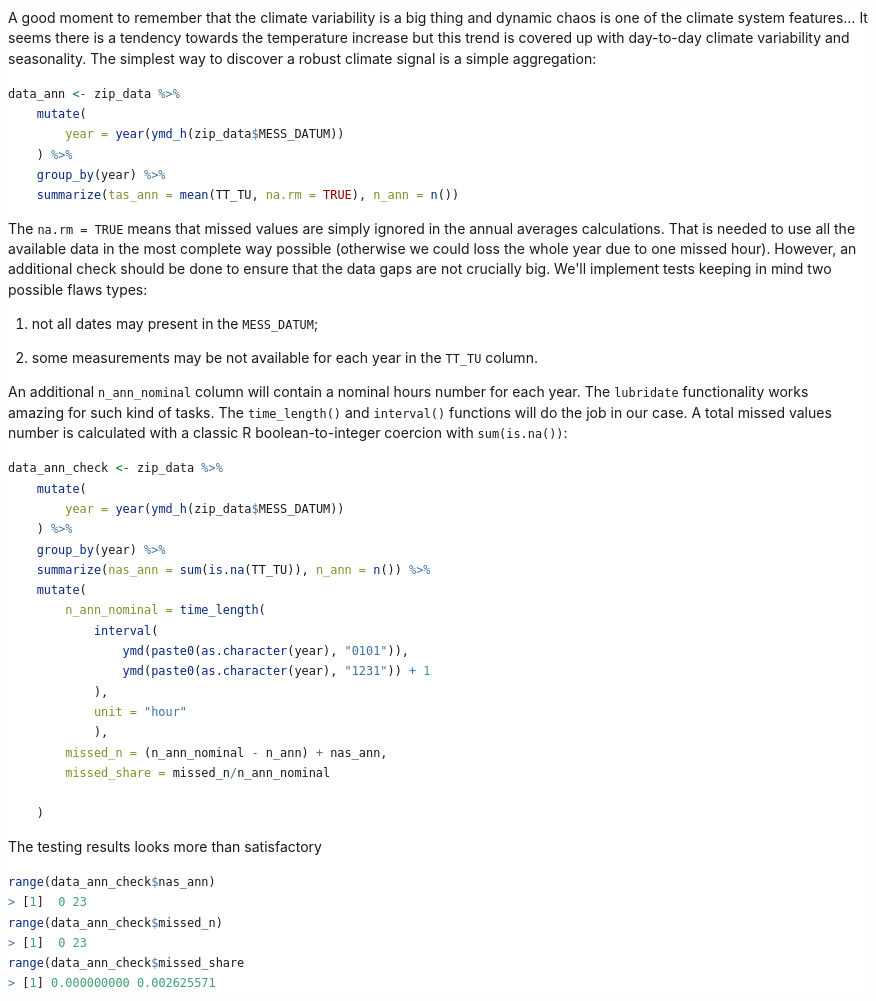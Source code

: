 A good moment to remember that the climate variability is a big thing and dynamic chaos is one of the climate system features… It seems there is a tendency towards the temperature increase but this trend is covered up with day-to-day climate variability and seasonality.  The simplest way to discover a robust climate signal is a simple aggregation:

```R
data_ann <- zip_data %>% 
    mutate(
        year = year(ymd_h(zip_data$MESS_DATUM))
    ) %>%
    group_by(year) %>%
    summarize(tas_ann = mean(TT_TU, na.rm = TRUE), n_ann = n())
```

The `na.rm = TRUE` means that missed values are simply ignored in the annual averages calculations. That is needed to use all the available data in the most complete way possible (otherwise we could loss the whole year due to one missed hour). However, an additional check should be done to ensure that the data gaps are not crucially big. We'll implement tests keeping in mind two possible flaws types:

1) not all dates may present in the `MESS_DATUM`;

2) some measurements may be not available for each year in the `TT_TU` column.

An additional `n_ann_nominal` column will contain a nominal hours number for each year. The `lubridate` functionality works amazing for such kind of tasks. The `time_length()` and `interval()` functions will do the job in our case. A total missed values number is calculated with a classic R boolean-to-integer coercion with `sum(is.na())`:

```R
data_ann_check <- zip_data %>% 
    mutate(
        year = year(ymd_h(zip_data$MESS_DATUM))
    ) %>%
    group_by(year) %>%
    summarize(nas_ann = sum(is.na(TT_TU)), n_ann = n()) %>%
    mutate(
        n_ann_nominal = time_length(
            interval(
                ymd(paste0(as.character(year), "0101")), 
                ymd(paste0(as.character(year), "1231")) + 1
            ),
            unit = "hour"
            ),
        missed_n = (n_ann_nominal - n_ann) + nas_ann,
        missed_share = missed_n/n_ann_nominal

    )
```

The testing results looks more than satisfactory

```R
range(data_ann_check$nas_ann)
> [1]  0 23
range(data_ann_check$missed_n)
> [1]  0 23
range(data_ann_check$missed_share
> [1] 0.000000000 0.002625571
```
